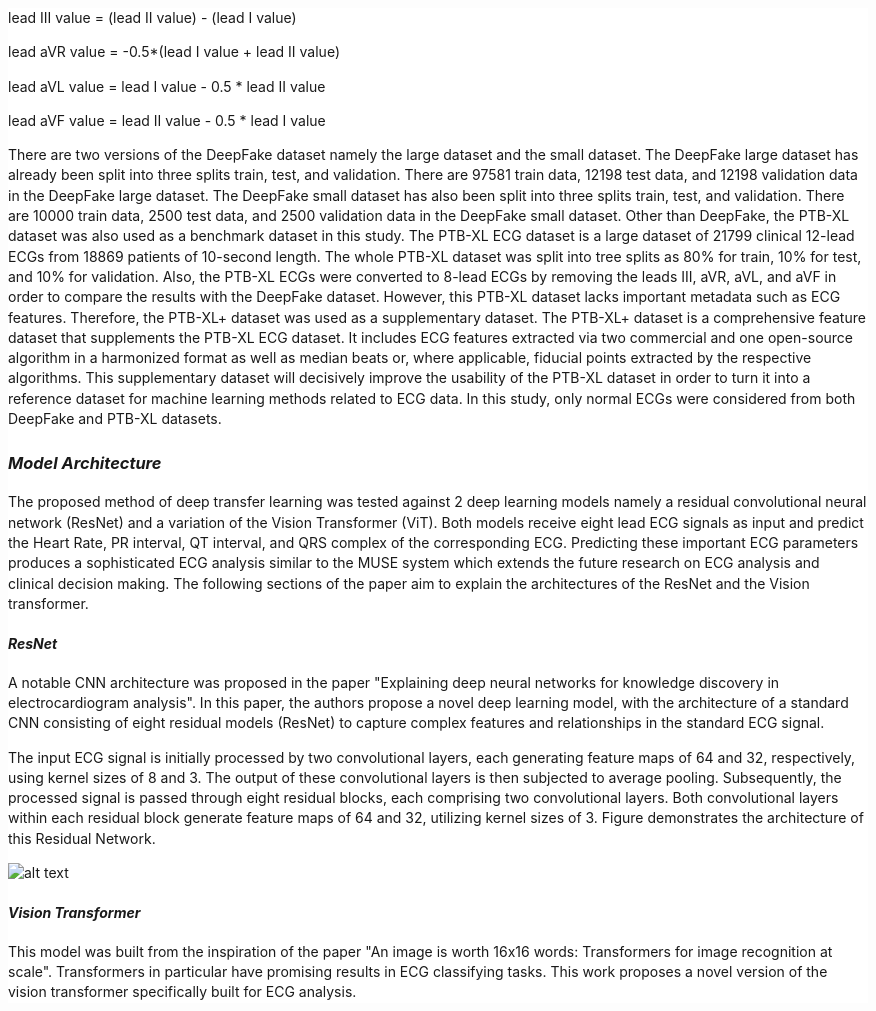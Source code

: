 lead III value = (lead II value) - (lead I value)

lead aVR value = -0.5*(lead I value + lead II value)

lead aVL value = lead I value - 0.5 * lead II value

lead aVF value = lead II value - 0.5 * lead I value

There are two versions of the DeepFake dataset namely the large dataset and the small dataset. The DeepFake large dataset has already been split into three splits train, test, and validation. There are 97581 train data, 12198 test data, and 12198 validation data in the DeepFake large dataset. The DeepFake small dataset has also been split into three splits train, test, and validation. There are 10000 train data, 2500 test data, and 2500 validation data in the DeepFake small dataset. Other than DeepFake, the PTB-XL dataset was also used as a benchmark dataset in this study. The PTB-XL ECG dataset is a large dataset of 21799 clinical 12-lead ECGs from 18869 patients of 10-second length. The whole PTB-XL dataset was split into tree splits as 80% for train, 10% for test, and 10% for validation. Also, the PTB-XL ECGs were converted to 8-lead ECGs by removing the leads III, aVR, aVL, and aVF in order to compare the results with the DeepFake dataset. However, this PTB-XL dataset lacks important metadata such as ECG features. Therefore, the PTB-XL+ dataset was used as a supplementary dataset. The PTB-XL+ dataset is a comprehensive feature dataset that supplements the PTB-XL ECG dataset. It includes ECG features extracted via two commercial and one open-source algorithm in a harmonized format as well as median beats or, where applicable, fiducial points extracted by the respective algorithms. This supplementary dataset will decisively improve the usability of the PTB-XL dataset in order to turn it into a reference dataset for machine learning methods related to ECG data. In this study, only normal ECGs were considered from both DeepFake and PTB-XL datasets.

### *Model Architecture*
The proposed method of deep transfer learning was tested against 2 deep learning models namely a residual convolutional neural network (ResNet) and a variation of the Vision Transformer (ViT). Both models receive eight lead ECG signals as input and predict the Heart Rate, PR interval, QT interval, and QRS complex of the corresponding ECG. Predicting these important ECG parameters produces a sophisticated ECG analysis similar to the MUSE system which extends the future research on ECG analysis and clinical decision making. The following sections of the paper aim to explain the architectures of the ResNet and the Vision transformer.

#### *ResNet*
A notable CNN architecture was proposed in the paper "Explaining deep neural networks for knowledge discovery in electrocardiogram analysis". In this paper, the authors propose a novel deep learning model, with the architecture of a standard CNN consisting of eight residual models (ResNet) to capture complex features and relationships in the standard ECG signal. 

The input ECG signal is initially processed by two convolutional layers, each generating feature maps of 64 and 32, respectively, using kernel sizes of 8 and 3. The output of these convolutional layers is then subjected to average pooling. Subsequently, the processed signal is passed through eight residual blocks, each comprising two convolutional layers. Both convolutional layers within each residual block generate feature maps of 64 and 32, utilizing kernel sizes of 3. Figure demonstrates the architecture of this Residual Network.

![alt text](docs/images/Resnet.png "The Novel Resnet Architecture for a comprehensive ECG analysis using Deep Learning")

#### *Vision Transformer*
This model was built from the inspiration of the paper "An image is worth 16x16 words: Transformers for image recognition at scale". Transformers in particular have promising results in ECG classifying tasks. This work proposes a novel version of the vision transformer specifically built for ECG analysis. 
